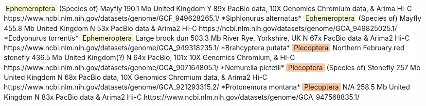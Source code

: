    <td style="text-align:left;"> <span style="     border-radius: 4px; padding-right: 4px; padding-left: 4px; background-color: rgba(249, 248, 215, 255) !important;">Ephemeroptera</span> </td>
   <td style="text-align:left;"> (Species of) Mayfly </td>
   <td style="text-align:left;"> 190.1 Mb </td>
   <td style="text-align:left;"> United Kingdom </td>
   <td style="text-align:left;"> Y </td>
   <td style="text-align:left;"> 89x PacBio data, 10X Genomics Chromium data, &amp; Arima Hi-C </td>
   <td style="text-align:left;"> https://www.ncbi.nlm.nih.gov/datasets/genome/GCF_949628265.1/ </td>
  </tr>
  <tr>
   <td style="text-align:left;"> *Siphlonurus alternatus* </td>
   <td style="text-align:left;"> <span style="     border-radius: 4px; padding-right: 4px; padding-left: 4px; background-color: rgba(249, 248, 215, 255) !important;">Ephemeroptera</span> </td>
   <td style="text-align:left;"> (Species of) Mayfly </td>
   <td style="text-align:left;"> 455.8 Mb </td>
   <td style="text-align:left;"> United Kingdom </td>
   <td style="text-align:left;"> N </td>
   <td style="text-align:left;"> 53x PacBio data &amp; Arima2 Hi-C </td>
   <td style="text-align:left;"> https://ncbi.nlm.nih.gov/datasets/genome/GCA_949825025.1/ </td>
  </tr>
  <tr>
   <td style="text-align:left;"> *Ecdyonurus torrentis* </td>
   <td style="text-align:left;"> <span style="     border-radius: 4px; padding-right: 4px; padding-left: 4px; background-color: rgba(249, 248, 215, 255) !important;">Ephemeroptera</span> </td>
   <td style="text-align:left;"> Large brook dun </td>
   <td style="text-align:left;"> 503.3 Mb </td>
   <td style="text-align:left;"> River Rye, Yorkshire, UK </td>
   <td style="text-align:left;"> N </td>
   <td style="text-align:left;"> 67x PacBio data &amp; Arima2 Hi-C </td>
   <td style="text-align:left;"> https://www.ncbi.nlm.nih.gov/datasets/genome/GCA_949318235.1/ </td>
  </tr>
  <tr>
   <td style="text-align:left;"> *Brahcyptera putata* </td>
   <td style="text-align:left;"> <span style="     border-radius: 4px; padding-right: 4px; padding-left: 4px; background-color: rgba(250, 200, 165, 255) !important;">Plecoptera</span> </td>
   <td style="text-align:left;"> Northern February red stonefly </td>
   <td style="text-align:left;"> 436.5 Mb </td>
   <td style="text-align:left;"> United Kingdom(?) </td>
   <td style="text-align:left;"> N </td>
   <td style="text-align:left;"> 64x PacBio, 101x 10X Genomics Chromium, &amp; Hi-C </td>
   <td style="text-align:left;"> https://www.ncbi.nlm.nih.gov/datasets/genome/GCA_907164805.1/ </td>
  </tr>
  <tr>
   <td style="text-align:left;"> *Nemurella pictetii* </td>
   <td style="text-align:left;"> <span style="     border-radius: 4px; padding-right: 4px; padding-left: 4px; background-color: rgba(250, 200, 165, 255) !important;">Plecoptera</span> </td>
   <td style="text-align:left;"> (Species of) Stonefly </td>
   <td style="text-align:left;"> 257 Mb </td>
   <td style="text-align:left;"> United Kingdom </td>
   <td style="text-align:left;"> N </td>
   <td style="text-align:left;"> 68x PacBio data, 10X Genomics Chromium data, &amp; Arima2 Hi-C </td>
   <td style="text-align:left;"> https://www.ncbi.nlm.nih.gov/datasets/genome/GCA_921293315.2/ </td>
  </tr>
  <tr>
   <td style="text-align:left;"> *Protonemura montana* </td>
   <td style="text-align:left;"> <span style="     border-radius: 4px; padding-right: 4px; padding-left: 4px; background-color: rgba(250, 200, 165, 255) !important;">Plecoptera</span> </td>
   <td style="text-align:left;"> N/A </td>
   <td style="text-align:left;"> 258.5 Mb </td>
   <td style="text-align:left;"> United Kingdom </td>
   <td style="text-align:left;"> N </td>
   <td style="text-align:left;"> 83x PacBio data &amp; Arima2 Hi-C </td>
   <td style="text-align:left;"> https://www.ncbi.nlm.nih.gov/datasets/genome/GCA_947568835.1/ </td>
  </tr>